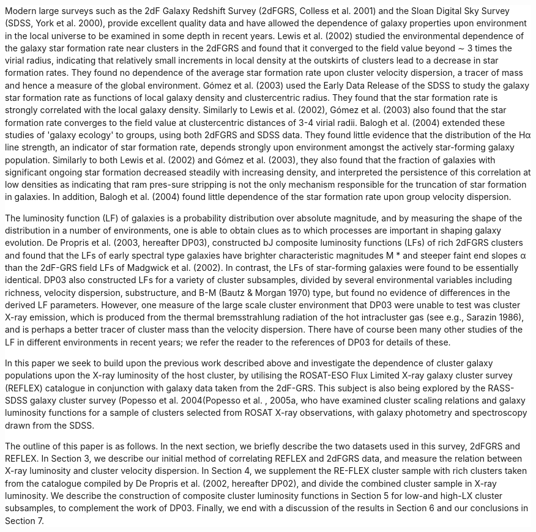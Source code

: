Modern large surveys such as the 2dF Galaxy Redshift Survey (2dFGRS, Colless et al. 2001) and the Sloan Digital Sky Survey (SDSS, York et al. 2000), provide excellent quality data and have allowed the dependence of galaxy properties upon environment in the local universe to be examined in some depth in recent years. Lewis et al. (2002) studied the environmental dependence of the galaxy star formation rate near clusters in the 2dFGRS and found that it converged to the field value beyond ∼ 3 times the virial radius, indicating that relatively small increments in local density at the outskirts of clusters lead to a decrease in star formation rates. They found no dependence of the average star formation rate upon cluster velocity dispersion, a tracer of mass and hence a measure of the global environment. Gómez et al. (2003) used the Early Data Release of the SDSS to study the galaxy star formation rate as functions of local galaxy density and clustercentric radius. They found that the star formation rate is strongly correlated with the local galaxy density. Similarly to Lewis et al. (2002), Gómez et al. (2003) also found that the star formation rate converges to the field value at clustercentric distances of 3-4 virial radii. Balogh et al. (2004) extended these studies of 'galaxy ecology' to groups, using both 2dFGRS and SDSS data. They found little evidence that the distribution of the Hα line strength, an indicator of star formation rate, depends strongly upon environment amongst the actively star-forming galaxy population. Similarly to both Lewis et al. (2002) and Gómez et al. (2003), they also found that the fraction of galaxies with significant ongoing star formation decreased steadily with increasing density, and interpreted the persistence of this correlation at low densities as indicating that ram pres-sure stripping is not the only mechanism responsible for the truncation of star formation in galaxies. In addition, Balogh et al. (2004) found little dependence of the star formation rate upon group velocity dispersion.

The luminosity function (LF) of galaxies is a probability distribution over absolute magnitude, and by measuring the shape of the distribution in a number of environments, one is able to obtain clues as to which processes are important in shaping galaxy evolution. De Propris et al. (2003, hereafter DP03), constructed bJ composite luminosity functions (LFs) of rich 2dFGRS clusters and found that the LFs of early spectral type galaxies have brighter characteristic magnitudes M * and steeper faint end slopes α than the 2dF-GRS field LFs of Madgwick et al. (2002). In contrast, the LFs of star-forming galaxies were found to be essentially identical. DP03 also constructed LFs for a variety of cluster subsamples, divided by several environmental variables including richness, velocity dispersion, substructure, and B-M (Bautz & Morgan 1970) type, but found no evidence of differences in the derived LF parameters. However, one measure of the large scale cluster environment that DP03 were unable to test was cluster X-ray emission, which is produced from the thermal bremsstrahlung radiation of the hot intracluster gas (see e.g., Sarazin 1986), and is perhaps a better tracer of cluster mass than the velocity dispersion. There have of course been many other studies of the LF in different environments in recent years; we refer the reader to the references of DP03 for details of these.

In this paper we seek to build upon the previous work described above and investigate the dependence of cluster galaxy populations upon the X-ray luminosity of the host cluster, by utilising the ROSAT-ESO Flux Limited X-ray galaxy cluster survey (REFLEX) catalogue  in conjunction with galaxy data taken from the 2dF-GRS. This subject is also being explored by the RASS-SDSS galaxy cluster survey (Popesso et al. 2004(Popesso et al. , 2005a, who have examined cluster scaling relations and galaxy luminosity functions for a sample of clusters selected from ROSAT X-ray observations, with galaxy photometry and spectroscopy drawn from the SDSS.

The outline of this paper is as follows. In the next section, we briefly describe the two datasets used in this survey, 2dFGRS and REFLEX. In Section 3, we describe our initial method of correlating REFLEX and 2dFGRS data, and measure the relation between X-ray luminosity and cluster velocity dispersion. In Section 4, we supplement the RE-FLEX cluster sample with rich clusters taken from the catalogue compiled by De Propris et al. (2002, hereafter DP02), and divide the combined cluster sample in X-ray luminosity. We describe the construction of composite cluster luminosity functions in Section 5 for low-and high-LX cluster subsamples, to complement the work of DP03. Finally, we end with a discussion of the results in Section 6 and our conclusions in Section 7.
